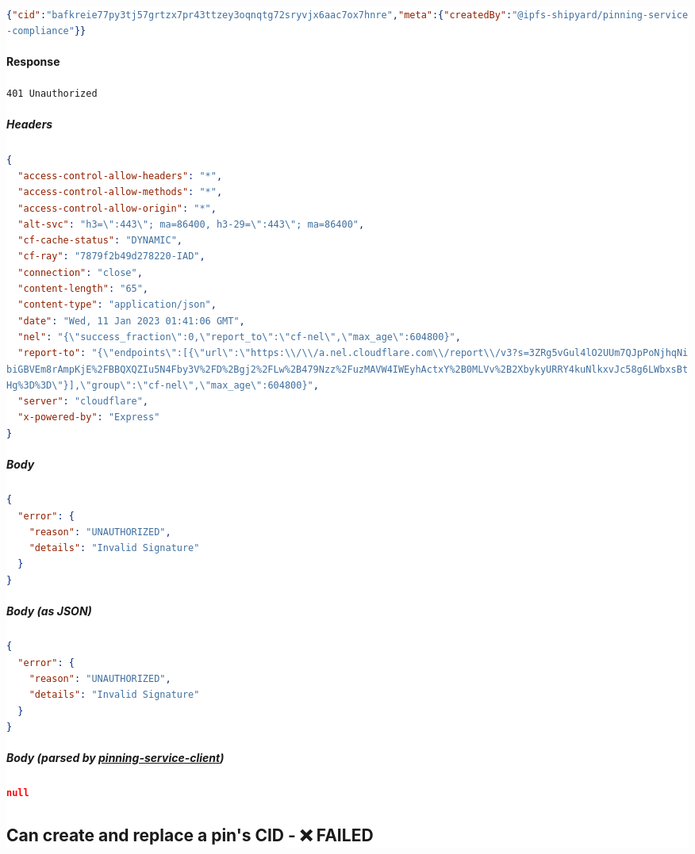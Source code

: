 ```json
{"cid":"bafkreie77py3tj57grtzx7pr43ttzey3oqnqtg72sryvjx6aac7ox7hnre","meta":{"createdBy":"@ipfs-shipyard/pinning-service-compliance"}}
```

#### Response
```
401 Unauthorized
```
##### Headers
```json
{
  "access-control-allow-headers": "*",
  "access-control-allow-methods": "*",
  "access-control-allow-origin": "*",
  "alt-svc": "h3=\":443\"; ma=86400, h3-29=\":443\"; ma=86400",
  "cf-cache-status": "DYNAMIC",
  "cf-ray": "7879f2b49d278220-IAD",
  "connection": "close",
  "content-length": "65",
  "content-type": "application/json",
  "date": "Wed, 11 Jan 2023 01:41:06 GMT",
  "nel": "{\"success_fraction\":0,\"report_to\":\"cf-nel\",\"max_age\":604800}",
  "report-to": "{\"endpoints\":[{\"url\":\"https:\\/\\/a.nel.cloudflare.com\\/report\\/v3?s=3ZRg5vGul4lO2UUm7QJpPoNjhqNibiGBVEm8rAmpKjE%2FBBQXQZIu5N4Fby3V%2FD%2Bgj2%2FLw%2B479Nzz%2FuzMAVW4IWEyhActxY%2B0MLVv%2B2XbykyURRY4kuNlkxvJc58g6LWbxsBtHg%3D%3D\"}],\"group\":\"cf-nel\",\"max_age\":604800}",
  "server": "cloudflare",
  "x-powered-by": "Express"
}
```
##### Body
```json
{
  "error": {
    "reason": "UNAUTHORIZED",
    "details": "Invalid Signature"
  }
}
```

##### Body (as JSON)
```json
{
  "error": {
    "reason": "UNAUTHORIZED",
    "details": "Invalid Signature"
  }
}
```
##### Body (parsed by [pinning-service-client](https://www.npmjs.com/package/@ipfs-shipyard/pinning-service-client))
```json
null
```
## Can create and replace a pin's CID - ❌ FAILED
